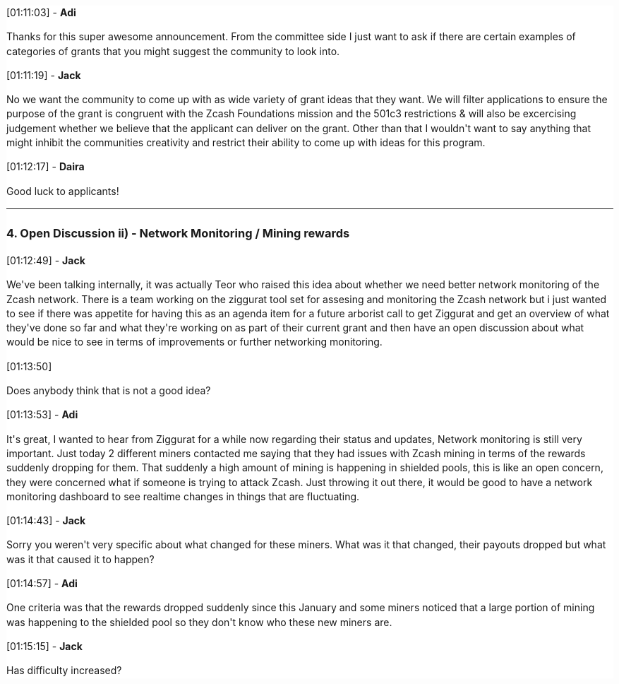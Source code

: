 [01:11:03] - **Adi**

Thanks for this super awesome announcement. From the committee side I just want to ask if there are certain examples of categories of grants that you might suggest the community to look into. 

[01:11:19] - **Jack**

No we want the community to come up with as wide variety of grant ideas that they want. We will filter applications to ensure the purpose of the grant is congruent with the Zcash Foundations mission and the 501c3 restrictions & will also be excercising judgement whether we believe that the applicant can deliver on the grant. Other than that I wouldn't want to say anything that might inhibit the communities creativity and restrict their ability to come up with ideas for this program. 

[01:12:17] - **Daira**

Good luck to applicants!

____


### 4. Open Discussion ii) - Network Monitoring / Mining rewards

[01:12:49] - **Jack**

We've been talking internally, it was actually Teor who raised this idea about whether we need better network monitoring of the Zcash network. There is a team working on the ziggurat tool set for assesing and monitoring the Zcash network but i just wanted to see if there was appetite for having this as an agenda item for a future arborist call to get Ziggurat and get an overview of what they've done so far and what they're working on as part of their current grant and then have an open discussion about what would be nice to see in terms of improvements or further networking monitoring. 

[01:13:50]

Does anybody think that is not a good idea?

[01:13:53] - **Adi**

It's great, I wanted to hear from Ziggurat for a while now regarding their status and updates, Network monitoring is still very important. Just today 2 different miners contacted me saying that they had issues with Zcash mining in terms of the rewards suddenly dropping for them. That suddenly a high amount of mining is happening in shielded pools, this is like an open concern, they were concerned what if someone is trying to attack Zcash. Just throwing it out there, it would be good to have a network monitoring dashboard to see realtime changes in things that are fluctuating. 

[01:14:43] - **Jack**

Sorry you weren't very specific about what changed for these miners. What was it that changed, their payouts dropped but what was it that caused it to happen?

[01:14:57] - **Adi**

One criteria was that the rewards dropped suddenly since this January and some miners noticed that a large portion of mining was happening to the shielded pool so they don't know who these new miners are.

[01:15:15] - **Jack**

Has difficulty increased?

